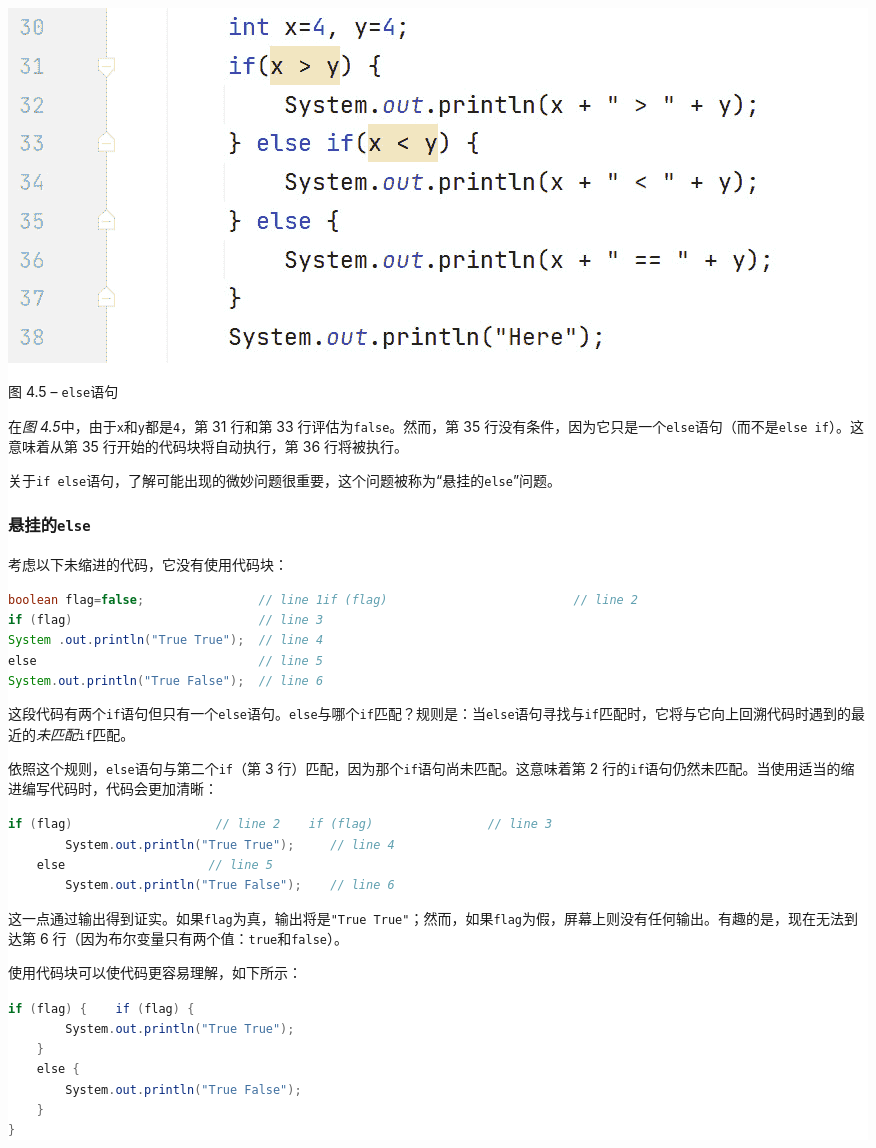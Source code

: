 ![图 4.5 – `else`语句](img/B19793_04_5.jpg)

图 4.5 – `else`语句

在*图 4.5*中，由于`x`和`y`都是`4`，第 31 行和第 33 行评估为`false`。然而，第 35 行没有条件，因为它只是一个`else`语句（而不是`else if`）。这意味着从第 35 行开始的代码块将自动执行，第 36 行将被执行。

关于`if else`语句，了解可能出现的微妙问题很重要，这个问题被称为“悬挂的`else`”问题。

### 悬挂的`else`

考虑以下未缩进的代码，它没有使用代码块：

```java
boolean flag=false;                // line 1if (flag)                          // line 2
if (flag)                          // line 3
System .out.println("True True");  // line 4
else                               // line 5
System.out.println("True False");  // line 6
```

这段代码有两个`if`语句但只有一个`else`语句。`else`与哪个`if`匹配？规则是：当`else`语句寻找与`if`匹配时，它将与它向上回溯代码时遇到的最近的*未匹配*`if`匹配。

依照这个规则，`else`语句与第二个`if`（第 3 行）匹配，因为那个`if`语句尚未匹配。这意味着第 2 行的`if`语句仍然未匹配。当使用适当的缩进编写代码时，代码会更加清晰：

```java
if (flag)                    // line 2    if (flag)                // line 3
        System.out.println("True True");     // line 4
    else                    // line 5
        System.out.println("True False");    // line 6
```

这一点通过输出得到证实。如果`flag`为真，输出将是`"True True"`；然而，如果`flag`为假，屏幕上则没有任何输出。有趣的是，现在无法到达第 6 行（因为布尔变量只有两个值：`true`和`false`）。

使用代码块可以使代码更容易理解，如下所示：

```java
if (flag) {    if (flag) {
        System.out.println("True True");
    }
    else {
        System.out.println("True False");
    }
}
```
